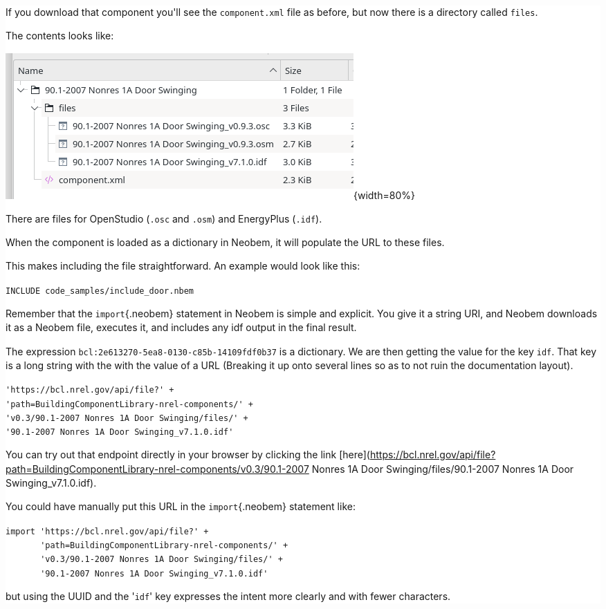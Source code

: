 If you download that component you'll see the `component.xml` file as before, but now there is a directory called `files`.

The contents looks like:

![Door component contents](img_neobem/bcl_component_directory_structure.png){width=80%}

There are files for OpenStudio (`.osc` and `.osm`) and EnergyPlus (`.idf`).

When the component is loaded as a dictionary in Neobem, it will populate the URL to these files.

This makes including the file straightforward. An example would look like this:

```neobem
INCLUDE code_samples/include_door.nbem
```

Remember that the `import`{.neobem} statement in Neobem is simple and explicit.
You give it a string URI, and Neobem downloads it as a Neobem file, executes it, and includes any idf output in the final result.

The expression `bcl:2e613270-5ea8-0130-c85b-14109fdf0b37` is a dictionary.
We are then getting the value for the key `idf`.
That key is a long string with the with the value of a URL (Breaking it up onto several lines so as to not ruin the documentation layout).

```neobem
'https://bcl.nrel.gov/api/file?' +
'path=BuildingComponentLibrary-nrel-components/' +
'v0.3/90.1-2007 Nonres 1A Door Swinging/files/' +
'90.1-2007 Nonres 1A Door Swinging_v7.1.0.idf'
```

You can try out that endpoint directly in your browser by clicking the link
[here](https://bcl.nrel.gov/api/file?path=BuildingComponentLibrary-nrel-components/v0.3/90.1-2007 Nonres 1A Door Swinging/files/90.1-2007 Nonres 1A Door Swinging_v7.1.0.idf).

You could have manually put this URL in the `import`{.neobem} statement like:

```neobem
import 'https://bcl.nrel.gov/api/file?' +
       'path=BuildingComponentLibrary-nrel-components/' +
       'v0.3/90.1-2007 Nonres 1A Door Swinging/files/' +
       '90.1-2007 Nonres 1A Door Swinging_v7.1.0.idf'
```

but using the UUID and the '`idf`' key expresses the intent more clearly and with fewer characters.
